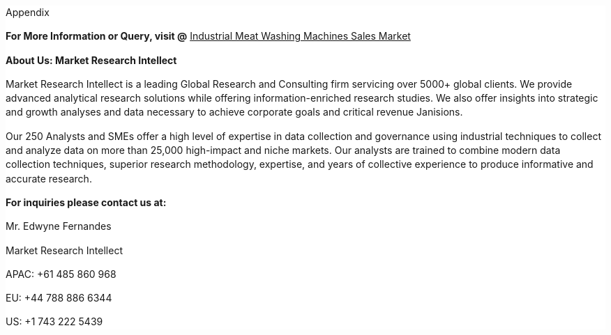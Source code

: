 Appendix</span></em></p><p><span class="font-[700]"><strong>For More Information or Query, visit&nbsp;@</strong>&nbsp;</span><span class="font-[700]"><a href="https://www.marketresearchintellect.com/product/industrial-meat-washing-machines-sales-market-size-and-forecast/?utm_source=Linkedin&utm_medium=808" target="_blank" data-tracking-control-name="article-ssr-frontend-pulse_little-text-block" data-tracking-will-navigate="" data-test-link="">Industrial Meat Washing Machines Sales Market</a></span></p><p><strong><span class="font-[700]">About Us: Market Research Intellect</span></strong></p><p><span class="">Market Research Intellect is a leading Global Research and Consulting firm servicing over 5000+ global clients. We provide advanced analytical research solutions while offering information-enriched research studies.&nbsp;</span>We also offer insights into strategic and growth analyses and data necessary to achieve corporate goals and critical revenue Janisions.</p><p><span class="">Our 250 Analysts and SMEs offer a high level of expertise in data collection and governance using industrial techniques to collect and analyze data on more than 25,000 high-impact and niche markets. Our analysts are trained to combine modern data collection techniques, superior research methodology, expertise, and years of collective experience to produce informative and accurate research.</span></p><p><strong>For inquiries please contact us at:</strong></p><p>Mr. Edwyne Fernandes</p><p>Market Research Intellect</p><p>APAC: +61 485 860 968</p><p>EU: +44 788 886 6344</p><p>US: +1 743 222 5439</p>
